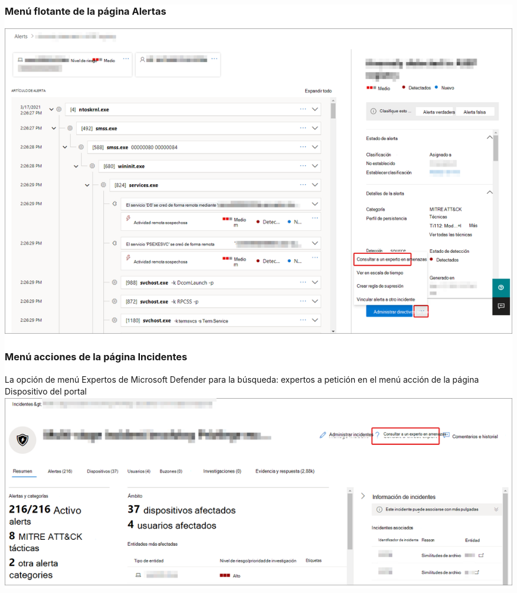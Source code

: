 ### <a name="alerts-page-flyout-menu"></a>Menú flotante de la página Alertas

![La opción de menú Expertos de Microsoft Defender para la búsqueda: expertos a petición en la página Alertas del portal de Microsoft 365 Defender](../../media/mte/alerts-actions-mte-highlighted.png)

### <a name="incidents-page-actions-menu"></a>Menú acciones de la página Incidentes
La opción de menú Expertos de Microsoft Defender para la búsqueda: expertos a petición en el menú acción de la página Dispositivo del portal ![de Microsoft 365 Defender Opción de menú Expertos de Microsoft Defender para la búsqueda: expertos a petición en la página Incidentes del portal de Microsoft 365 Defender](../../media/mte/incidents-action-mte-highlighted.png)
